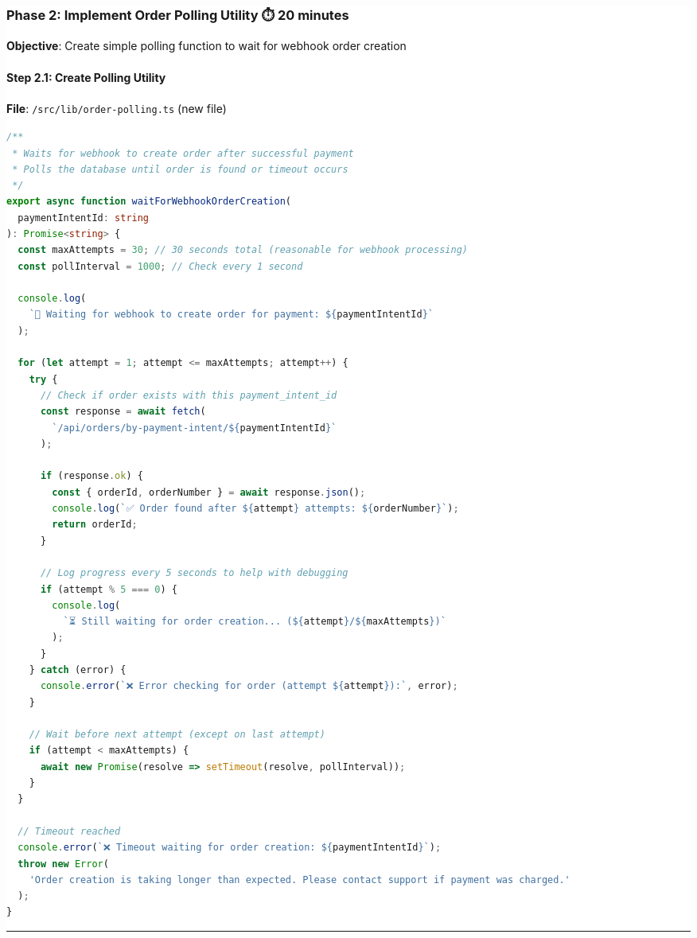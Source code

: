 
### Phase 2: Implement Order Polling Utility ⏱️ **20 minutes**

**Objective**: Create simple polling function to wait for webhook order creation

#### Step 2.1: Create Polling Utility

**File**: `/src/lib/order-polling.ts` (new file)

```typescript
/**
 * Waits for webhook to create order after successful payment
 * Polls the database until order is found or timeout occurs
 */
export async function waitForWebhookOrderCreation(
  paymentIntentId: string
): Promise<string> {
  const maxAttempts = 30; // 30 seconds total (reasonable for webhook processing)
  const pollInterval = 1000; // Check every 1 second

  console.log(
    `🔄 Waiting for webhook to create order for payment: ${paymentIntentId}`
  );

  for (let attempt = 1; attempt <= maxAttempts; attempt++) {
    try {
      // Check if order exists with this payment_intent_id
      const response = await fetch(
        `/api/orders/by-payment-intent/${paymentIntentId}`
      );

      if (response.ok) {
        const { orderId, orderNumber } = await response.json();
        console.log(`✅ Order found after ${attempt} attempts: ${orderNumber}`);
        return orderId;
      }

      // Log progress every 5 seconds to help with debugging
      if (attempt % 5 === 0) {
        console.log(
          `⏳ Still waiting for order creation... (${attempt}/${maxAttempts})`
        );
      }
    } catch (error) {
      console.error(`❌ Error checking for order (attempt ${attempt}):`, error);
    }

    // Wait before next attempt (except on last attempt)
    if (attempt < maxAttempts) {
      await new Promise(resolve => setTimeout(resolve, pollInterval));
    }
  }

  // Timeout reached
  console.error(`❌ Timeout waiting for order creation: ${paymentIntentId}`);
  throw new Error(
    'Order creation is taking longer than expected. Please contact support if payment was charged.'
  );
}
```

---